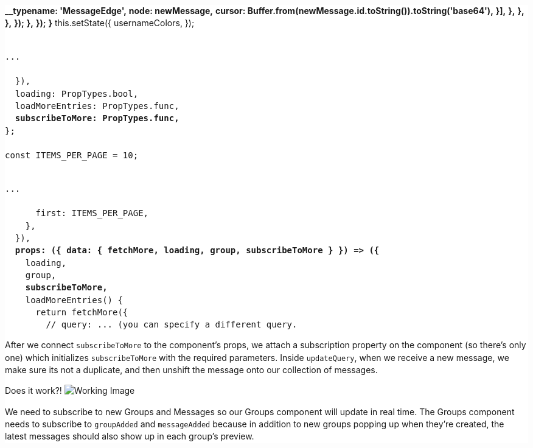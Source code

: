 <b>                      __typename: &#x27;MessageEdge&#x27;,</b>
<b>                      node: newMessage,</b>
<b>                      cursor: Buffer.from(newMessage.id.toString()).toString(&#x27;base64&#x27;),</b>
<b>                    }],</b>
<b>                  },</b>
<b>                },</b>
<b>              },</b>
<b>            });</b>
<b>          },</b>
<b>        });</b>
<b>      }</b>
<b></b>
      this.setState({
        usernameColors,
      });
</pre>
<pre>

...

  }),
  loading: PropTypes.bool,
  loadMoreEntries: PropTypes.func,
<b>  subscribeToMore: PropTypes.func,</b>
};

const ITEMS_PER_PAGE &#x3D; 10;
</pre>
<pre>

...

      first: ITEMS_PER_PAGE,
    },
  }),
<b>  props: ({ data: { fetchMore, loading, group, subscribeToMore } }) &#x3D;&gt; ({</b>
    loading,
    group,
<b>    subscribeToMore,</b>
    loadMoreEntries() {
      return fetchMore({
        // query: ... (you can specify a different query.
</pre>

[}]: #

After we connect `subscribeToMore` to the component’s props, we attach a subscription property on the component (so there’s only one) which initializes `subscribeToMore` with the required parameters. Inside `updateQuery`, when we receive a new message, we make sure its not a duplicate, and then unshift the message onto our collection of messages.

Does it work?! ![Working Image](https://s3-us-west-1.amazonaws.com/tortilla/chatty/step6-13.gif)

We need to subscribe to new Groups and Messages so our Groups component will update in real time. The Groups component needs to subscribe to `groupAdded` and `messageAdded` because in addition to new groups popping up when they’re created, the latest messages should also show up in each group’s preview. 


[//]: # (head-end)
[{]: <helper> (diffStep 6.1)
[{]: <helper> (diffStep 6.2 files="server/subscriptions.js")
[{]: <helper> (diffStep 6.3)
[{]: <helper> (diffStep 6.4)
[{]: <helper> (diffStep 6.5)
[{]: <helper> (diffStep 6.6)
[{]: <helper> (diffStep 6.7)
[{]: <helper> (diffStep 6.8)
[{]: <helper> (diffStep 6.9)
[{]: <helper> (diffStep "6.10" files="client/src/app.js")
[{]: <helper> (diffStep 6.11)
[{]: <helper> (diffStep 6.12)
[{]: <helper> (diffStep 6.13)
[{]: <helper> (diffStep 6.14)
[{]: <helper> (diffStep 6.15)
[//]: # (foot-start)
[{]: <helper> (navStep)